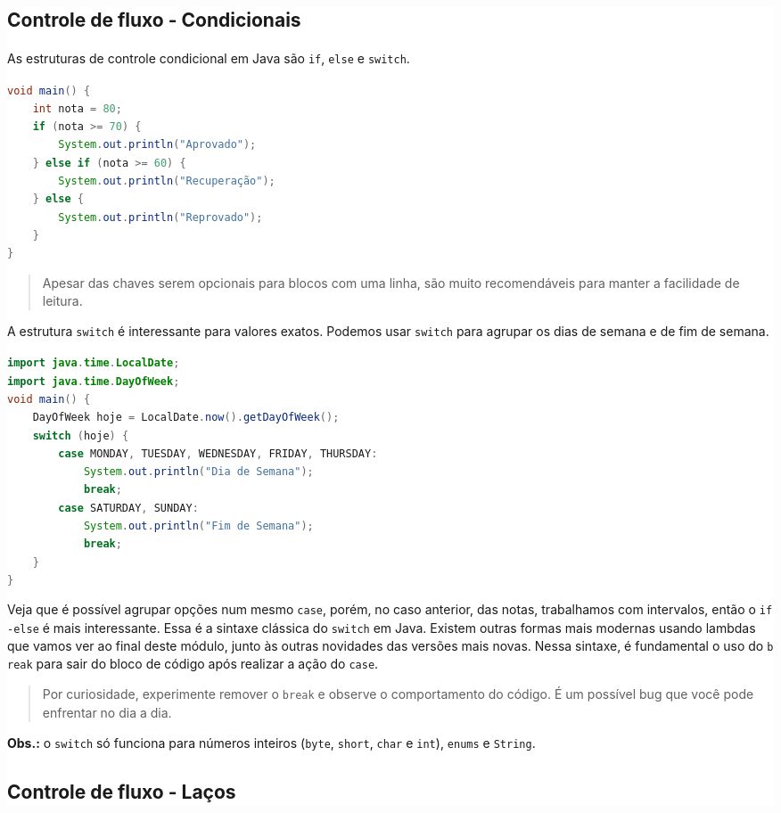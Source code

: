 ```java
```

## Controle de fluxo - Condicionais

As estruturas de controle condicional em Java são `if`, `else` e `switch`. 

```java
void main() {
    int nota = 80;
    if (nota >= 70) {
        System.out.println("Aprovado");
    } else if (nota >= 60) {
        System.out.println("Recuperação");
    } else {
        System.out.println("Reprovado");
    }
}
```

> Apesar das chaves serem opcionais para blocos com uma linha, são muito recomendáveis para manter a facilidade de leitura.

A estrutura `switch` é interessante para valores exatos. Podemos usar `switch` para agrupar os dias de semana e de fim de semana.

```java
import java.time.LocalDate;
import java.time.DayOfWeek;
void main() {
    DayOfWeek hoje = LocalDate.now().getDayOfWeek();
    switch (hoje) {
        case MONDAY, TUESDAY, WEDNESDAY, FRIDAY, THURSDAY:
            System.out.println("Dia de Semana");
            break;
        case SATURDAY, SUNDAY:
            System.out.println("Fim de Semana");
            break;
    }
}
```

Veja que é possível agrupar opções num mesmo `case`, porém, no caso anterior, das notas, trabalhamos com intervalos, então o `if-else` é mais interessante. Essa é a sintaxe clássica do `switch` em Java. Existem outras formas mais modernas usando lambdas que vamos ver ao final deste módulo, junto às outras novidades das versões mais novas. Nessa sintaxe, é fundamental o uso do `break` para sair do bloco de código após realizar a ação do `case`. 

> Por curiosidade, experimente remover o `break` e observe o comportamento do código. É um possível bug que você pode enfrentar no dia a dia.

**Obs.:** o `switch` só funciona para números inteiros (`byte`, `short`, `char` e `int`), `enums` e `String`.

## Controle de fluxo - Laços

